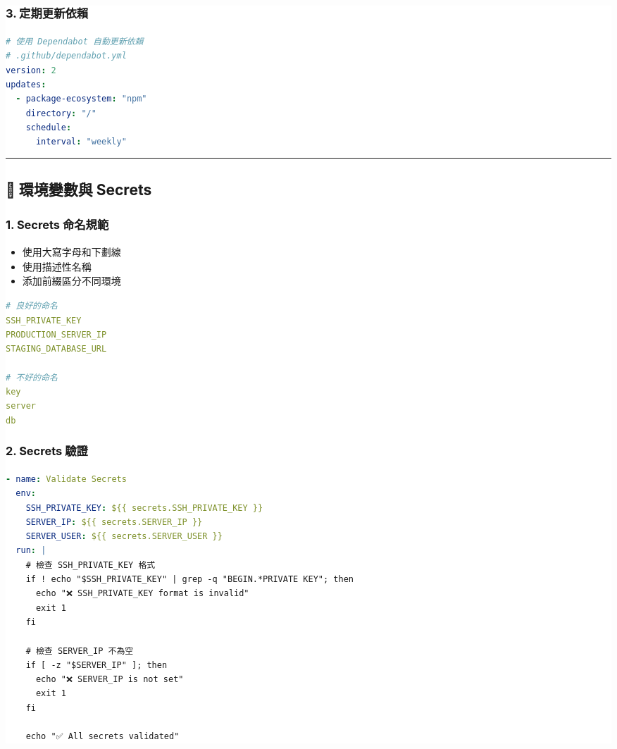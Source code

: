 ### 3. 定期更新依賴

```yaml
# 使用 Dependabot 自動更新依賴
# .github/dependabot.yml
version: 2
updates:
  - package-ecosystem: "npm"
    directory: "/"
    schedule:
      interval: "weekly"
```

---

## 🔐 環境變數與 Secrets

### 1. Secrets 命名規範

- 使用大寫字母和下劃線
- 使用描述性名稱
- 添加前綴區分不同環境

```yaml
# 良好的命名
SSH_PRIVATE_KEY
PRODUCTION_SERVER_IP
STAGING_DATABASE_URL

# 不好的命名
key
server
db
```

### 2. Secrets 驗證

```yaml
- name: Validate Secrets
  env:
    SSH_PRIVATE_KEY: ${{ secrets.SSH_PRIVATE_KEY }}
    SERVER_IP: ${{ secrets.SERVER_IP }}
    SERVER_USER: ${{ secrets.SERVER_USER }}
  run: |
    # 檢查 SSH_PRIVATE_KEY 格式
    if ! echo "$SSH_PRIVATE_KEY" | grep -q "BEGIN.*PRIVATE KEY"; then
      echo "❌ SSH_PRIVATE_KEY format is invalid"
      exit 1
    fi
    
    # 檢查 SERVER_IP 不為空
    if [ -z "$SERVER_IP" ]; then
      echo "❌ SERVER_IP is not set"
      exit 1
    fi
    
    echo "✅ All secrets validated"
```
